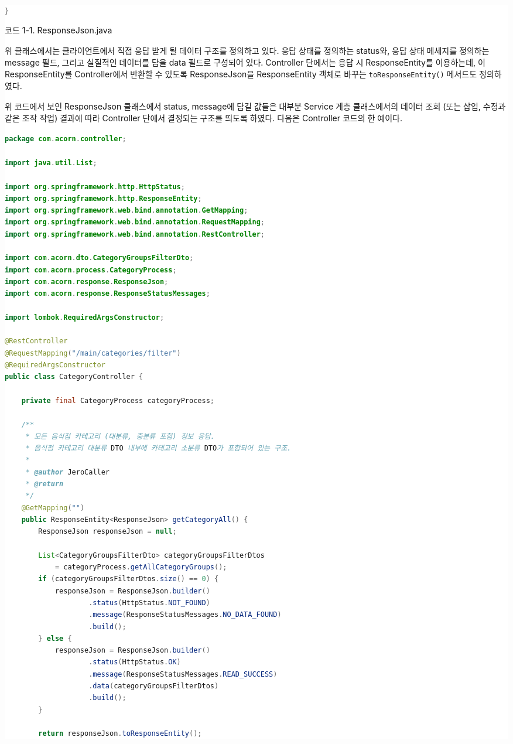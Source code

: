 ```java
}

```

코드 1-1. ResponseJson.java

위 클래스에서는 클라이언트에서 직접 응답 받게 될 데이터 구조를 정의하고 있다. 응답 상태를 정의하는 status와, 응답 상태 메세지를 정의하는 message 필드, 그리고 실질적인 데이터를 담을 data 필드로 구성되어 있다. Controller 단에서는 응답 시 ResponseEntity를 이용하는데, 이 ResponseEntity를 Controller에서 반환할 수 있도록 ResponseJson을 ResponseEntity 객체로 바꾸는 `toResponseEntity()`  메서드도 정의하였다. 

위 코드에서 보인 ResponseJson 클래스에서 status, message에 담길 값들은 대부분 Service 계층 클래스에서의 데이터 조회 (또는 삽입, 수정과 같은 조작 작업) 결과에 따라 Controller 단에서 결정되는 구조를 띄도록 하였다. 다음은 Controller 코드의 한 예이다. 

```java
package com.acorn.controller;

import java.util.List;

import org.springframework.http.HttpStatus;
import org.springframework.http.ResponseEntity;
import org.springframework.web.bind.annotation.GetMapping;
import org.springframework.web.bind.annotation.RequestMapping;
import org.springframework.web.bind.annotation.RestController;

import com.acorn.dto.CategoryGroupsFilterDto;
import com.acorn.process.CategoryProcess;
import com.acorn.response.ResponseJson;
import com.acorn.response.ResponseStatusMessages;

import lombok.RequiredArgsConstructor;

@RestController
@RequestMapping("/main/categories/filter")
@RequiredArgsConstructor
public class CategoryController {
	
	private final CategoryProcess categoryProcess;
	
	/**
	 * 모든 음식점 카테고리 (대분류, 중분류 포함) 정보 응답.
	 * 음식점 카테고리 대분류 DTO 내부에 카테고리 소분류 DTO가 포함되어 있는 구조.
	 * 
	 * @author JeroCaller
	 * @return
	 */
	@GetMapping("")
	public ResponseEntity<ResponseJson> getCategoryAll() {
		ResponseJson responseJson = null;
		
		List<CategoryGroupsFilterDto> categoryGroupsFilterDtos 
			= categoryProcess.getAllCategoryGroups();
		if (categoryGroupsFilterDtos.size() == 0) {
			responseJson = ResponseJson.builder()
					.status(HttpStatus.NOT_FOUND)
					.message(ResponseStatusMessages.NO_DATA_FOUND)
					.build();
		} else {
			responseJson = ResponseJson.builder()
					.status(HttpStatus.OK)
					.message(ResponseStatusMessages.READ_SUCCESS)
					.data(categoryGroupsFilterDtos)
					.build();
		}
		
		return responseJson.toResponseEntity();
```